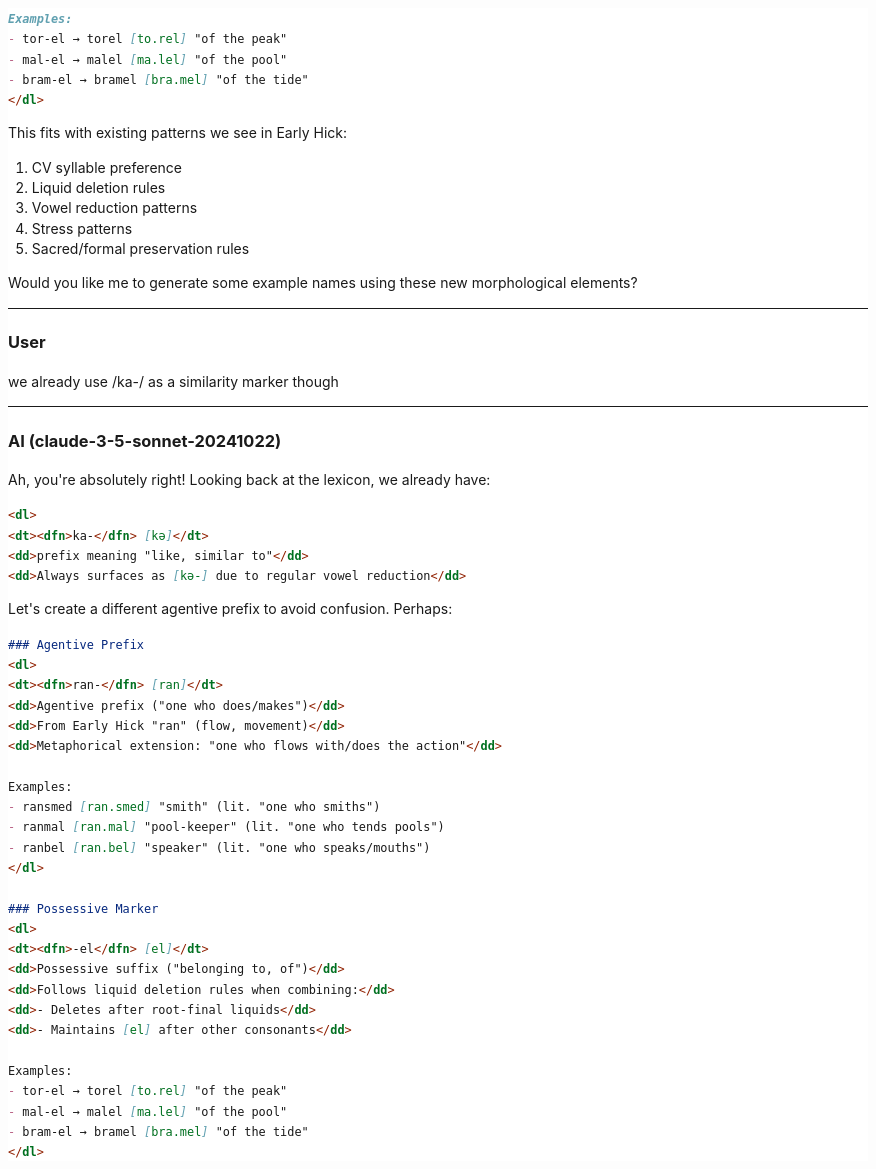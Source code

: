 ```markdown
Examples:
- tor-el → torel [to.rel] "of the peak"
- mal-el → malel [ma.lel] "of the pool"
- bram-el → bramel [bra.mel] "of the tide"
</dl>
```

This fits with existing patterns we see in Early Hick:
1. CV syllable preference
2. Liquid deletion rules
3. Vowel reduction patterns
4. Stress patterns
5. Sacred/formal preservation rules

Would you like me to generate some example names using these new morphological elements?

---

### User

we already use /ka-/ as a similarity marker though

---

### AI (claude-3-5-sonnet-20241022)



Ah, you're absolutely right! Looking back at the lexicon, we already have:

```markdown
<dl>
<dt><dfn>ka-</dfn> [kə]</dt>
<dd>prefix meaning "like, similar to"</dd>
<dd>Always surfaces as [kə-] due to regular vowel reduction</dd>
```

Let's create a different agentive prefix to avoid confusion. Perhaps:

```markdown
### Agentive Prefix
<dl>
<dt><dfn>ran-</dfn> [ran]</dt>
<dd>Agentive prefix ("one who does/makes")</dd>
<dd>From Early Hick "ran" (flow, movement)</dd>
<dd>Metaphorical extension: "one who flows with/does the action"</dd>

Examples:
- ransmed [ran.smed] "smith" (lit. "one who smiths")
- ranmal [ran.mal] "pool-keeper" (lit. "one who tends pools")
- ranbel [ran.bel] "speaker" (lit. "one who speaks/mouths")
</dl>

### Possessive Marker
<dl>
<dt><dfn>-el</dfn> [el]</dt>
<dd>Possessive suffix ("belonging to, of")</dd>
<dd>Follows liquid deletion rules when combining:</dd>
<dd>- Deletes after root-final liquids</dd>
<dd>- Maintains [el] after other consonants</dd>

Examples:
- tor-el → torel [to.rel] "of the peak"
- mal-el → malel [ma.lel] "of the pool"
- bram-el → bramel [bra.mel] "of the tide"
</dl>
```
